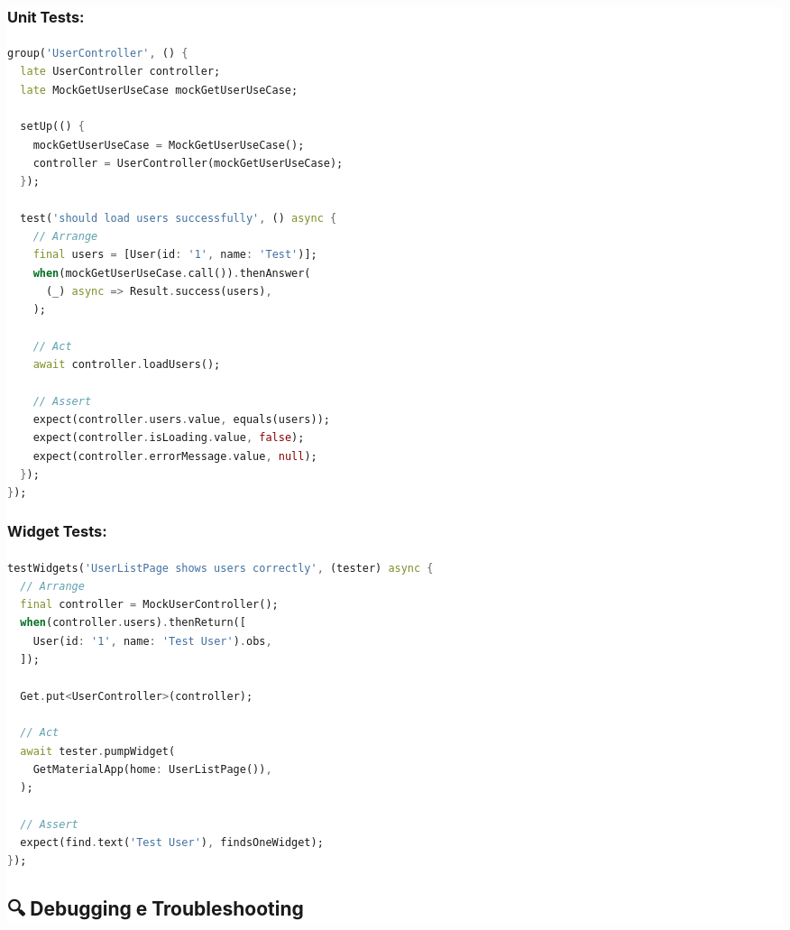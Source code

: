 ### **Unit Tests:**
```dart
group('UserController', () {
  late UserController controller;
  late MockGetUserUseCase mockGetUserUseCase;
  
  setUp(() {
    mockGetUserUseCase = MockGetUserUseCase();
    controller = UserController(mockGetUserUseCase);
  });
  
  test('should load users successfully', () async {
    // Arrange
    final users = [User(id: '1', name: 'Test')];
    when(mockGetUserUseCase.call()).thenAnswer(
      (_) async => Result.success(users),
    );
    
    // Act
    await controller.loadUsers();
    
    // Assert
    expect(controller.users.value, equals(users));
    expect(controller.isLoading.value, false);
    expect(controller.errorMessage.value, null);
  });
});
```

### **Widget Tests:**
```dart
testWidgets('UserListPage shows users correctly', (tester) async {
  // Arrange
  final controller = MockUserController();
  when(controller.users).thenReturn([
    User(id: '1', name: 'Test User').obs,
  ]);
  
  Get.put<UserController>(controller);
  
  // Act
  await tester.pumpWidget(
    GetMaterialApp(home: UserListPage()),
  );
  
  // Assert
  expect(find.text('Test User'), findsOneWidget);
});
```

## 🔍 Debugging e Troubleshooting
